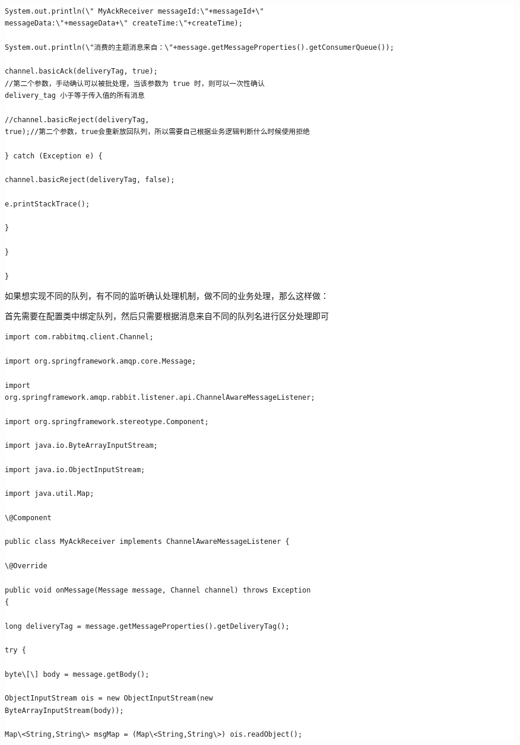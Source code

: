     System.out.println(\" MyAckReceiver messageId:\"+messageId+\"
    messageData:\"+messageData+\" createTime:\"+createTime);
    
    System.out.println(\"消费的主题消息来自：\"+message.getMessageProperties().getConsumerQueue());
    
    channel.basicAck(deliveryTag, true);
    //第二个参数，手动确认可以被批处理，当该参数为 true 时，则可以一次性确认
    delivery_tag 小于等于传入值的所有消息
    
    //channel.basicReject(deliveryTag,
    true);//第二个参数，true会重新放回队列，所以需要自己根据业务逻辑判断什么时候使用拒绝
    
    } catch (Exception e) {
    
    channel.basicReject(deliveryTag, false);
    
    e.printStackTrace();
    
    }
    
    }
    
    }
    

如果想实现不同的队列，有不同的监听确认处理机制，做不同的业务处理，那么这样做：

首先需要在配置类中绑定队列，然后只需要根据消息来自不同的队列名进行区分处理即可

    import com.rabbitmq.client.Channel;
    
    import org.springframework.amqp.core.Message;
    
    import
    org.springframework.amqp.rabbit.listener.api.ChannelAwareMessageListener;
    
    import org.springframework.stereotype.Component;
    
    import java.io.ByteArrayInputStream;
    
    import java.io.ObjectInputStream;
    
    import java.util.Map;
    
    \@Component
    
    public class MyAckReceiver implements ChannelAwareMessageListener {
    
    \@Override
    
    public void onMessage(Message message, Channel channel) throws Exception
    {
    
    long deliveryTag = message.getMessageProperties().getDeliveryTag();
    
    try {
    
    byte\[\] body = message.getBody();
    
    ObjectInputStream ois = new ObjectInputStream(new
    ByteArrayInputStream(body));
    
    Map\<String,String\> msgMap = (Map\<String,String\>) ois.readObject();
    